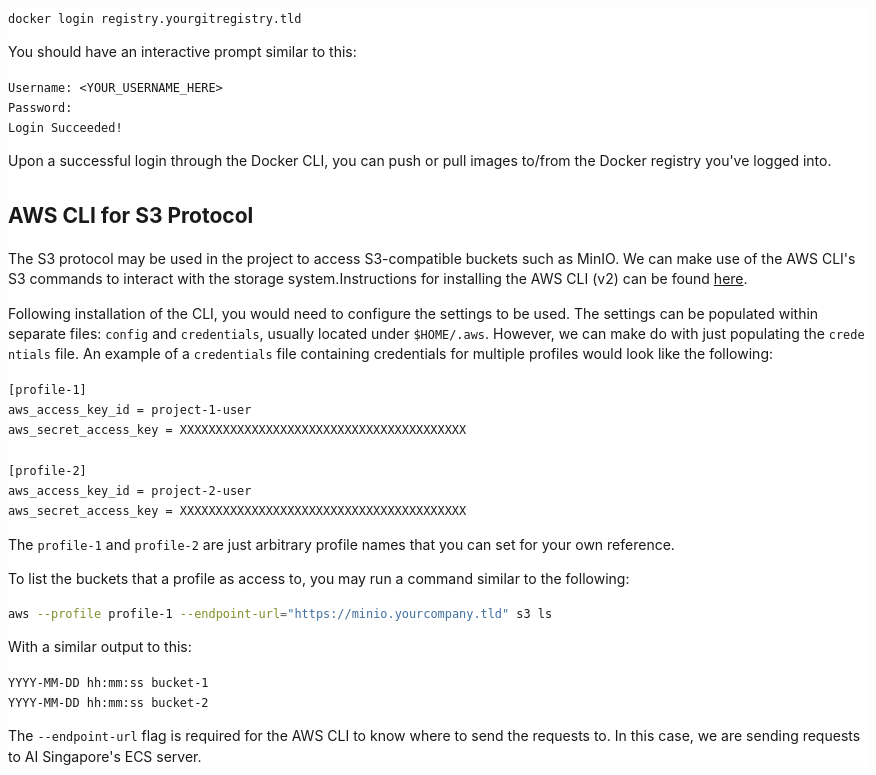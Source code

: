 ```bash
docker login registry.yourgitregistry.tld
```

You should have an interactive prompt similar to this:

```
Username: <YOUR_USERNAME_HERE>
Password:
Login Succeeded!
```

Upon a successful login through the Docker CLI, you can push or pull
images to/from the Docker registry you've logged into.

## AWS CLI for S3 Protocol

The S3 protocol may be used in the project to access S3-compatible 
buckets such as MinIO. We can make use of the AWS CLI's S3 commands to 
interact with the storage system.Instructions for installing the AWS 
CLI (v2) can be found [here][awscli].

Following installation of the CLI, you would need to configure the
settings to be used. The settings can be populated within separate
files: `config` and `credentials`, usually located under `$HOME/.aws`.
However, we can make do with just populating the `credentials` file.
An example of a `credentials` file containing credentials for multiple
profiles would look like the following:

```config
[profile-1]
aws_access_key_id = project-1-user
aws_secret_access_key = XXXXXXXXXXXXXXXXXXXXXXXXXXXXXXXXXXXXXXXX

[profile-2]
aws_access_key_id = project-2-user
aws_secret_access_key = XXXXXXXXXXXXXXXXXXXXXXXXXXXXXXXXXXXXXXXX
```

The `profile-1` and `profile-2` are just arbitrary profile names that
you can set for your own reference.

To list the buckets that a profile as access to, you may run a command
similar to the following:

```bash
aws --profile profile-1 --endpoint-url="https://minio.yourcompany.tld" s3 ls
```

With a similar output to this:

```
YYYY-MM-DD hh:mm:ss bucket-1
YYYY-MM-DD hh:mm:ss bucket-2
```

The `--endpoint-url` flag is required for the AWS CLI to know where to
send the requests to. In this case, we are sending requests to AI 
Singapore's ECS server.


[gcp-proj]: https://cloud.google.com/docs/overview#projects
[gcp-csl]: https://console.cloud.google.com/home
[gcp-sdk]: https://cloud.google.com/sdk
[sdk-auth]: https://cloud.google.com/sdk/docs/authorizing
[k8s]: https://kubernetes.io/
[rancher]: https://www.rancher.com
[kubeapi]: https://kubernetes.io/docs/concepts/overview/kubernetes-api
[vscode]: https://github.com/coder/code-server
[jlab]: https://jupyter.org/
[github]: https://github.com
[gitlab]: https://about.gitlab.com
[gl-ci]: https://docs.gitlab.com/ee/ci
[gcp-ar]: https://cloud.google.com/artifact-registry
[harbor]: https://goharbor.io
[optuna]: https://optuna.org
[mlflow]: https://mlflow.org/
[fapi]: https://fastapi.tiangolo.com
[awscli]: https://docs.aws.amazon.com/cli/latest/userguide/getting-started-install.html